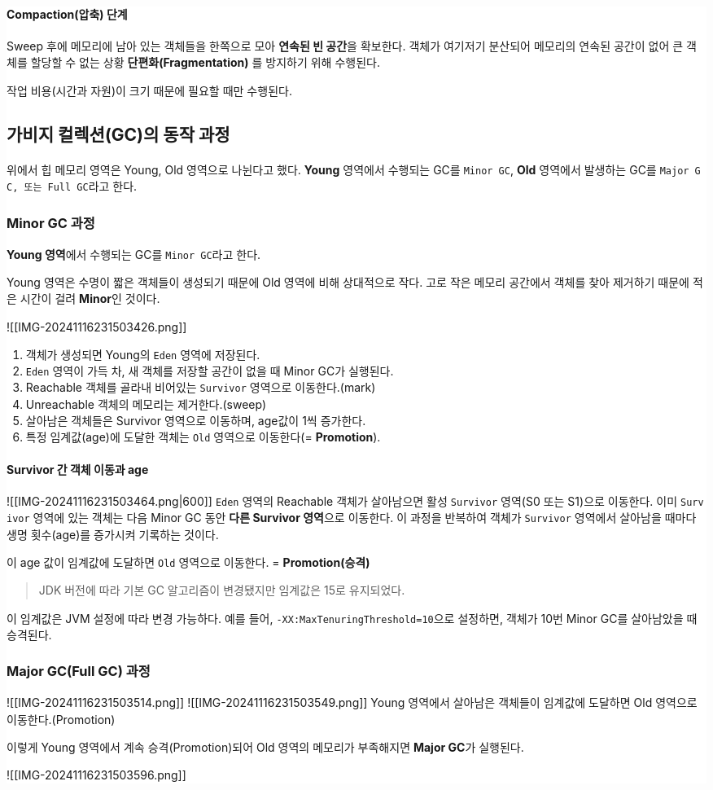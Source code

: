 #### Compaction(압축) 단계
Sweep 후에 메모리에 남아 있는 객체들을 한쪽으로 모아 **연속된 빈 공간**을 확보한다.
객체가 여기저기 분산되어 메모리의 연속된 공간이 없어 큰 객체를 할당할 수 없는 상황 **단편화(Fragmentation)** 를 방지하기 위해 수행된다.

작업 비용(시간과 자원)이 크기 때문에 필요할 때만 수행된다.

## 가비지 컬렉션(GC)의 동작 과정

위에서 힙 메모리 영역은 Young, Old 영역으로 나뉜다고 했다.
**Young** 영역에서 수행되는 GC를 `Minor GC`, **Old** 영역에서 발생하는 GC를 `Major GC, 또는 Full GC`라고 한다.

### Minor GC 과정
**Young 영역**에서 수행되는 GC를 `Minor GC`라고 한다.

Young 영역은 수명이 짧은 객체들이 생성되기 때문에 Old 영역에 비해 상대적으로 작다.
고로 작은 메모리 공간에서 객체를 찾아 제거하기 때문에 적은 시간이 걸려 **Minor**인 것이다.


![[IMG-20241116231503426.png]]



1. 객체가 생성되면 Young의 `Eden` 영역에 저장된다.
2. `Eden` 영역이 가득 차, 새 객체를 저장할 공간이 없을 때 Minor GC가 실행된다.
3. Reachable 객체를 골라내 비어있는 `Survivor` 영역으로 이동한다.(mark)
4. Unreachable 객체의 메모리는 제거한다.(sweep)
5. 살아남은 객체들은 Survivor 영역으로 이동하며, age값이 1씩 증가한다.
6. 특정 임계값(age)에 도달한 객체는 `Old` 영역으로 이동한다(= **Promotion**).


#### Survivor 간 객체 이동과 age
![[IMG-20241116231503464.png|600]]
`Eden` 영역의 Reachable 객체가 살아남으면 활성 `Survivor` 영역(S0 또는 S1)으로 이동한다.
이미 `Survivor` 영역에 있는 객체는 다음 Minor GC 동안 **다른 Survivor 영역**으로 이동한다.
이 과정을 반복하여 객체가 `Survivor` 영역에서 살아남을 때마다 생명 횟수(age)를 증가시켜 기록하는 것이다.

이 age 값이 임계값에 도달하면 `Old` 영역으로 이동한다. = **Promotion(승격)**

> JDK 버전에 따라 기본 GC 알고리즘이 변경됐지만 임계값은 15로 유지되었다.

이 임계값은 JVM 설정에 따라 변경 가능하다.
예를 들어, `-XX:MaxTenuringThreshold=10`으로 설정하면, 객체가 10번 Minor GC를 살아남았을 때 승격된다.



### Major GC(Full GC) 과정

![[IMG-20241116231503514.png]]
![[IMG-20241116231503549.png]]
 Young 영역에서 살아남은 객체들이 임계값에 도달하면 Old 영역으로 이동한다.(Promotion)
 
이렇게 Young 영역에서 계속 승격(Promotion)되어 Old 영역의 메모리가 부족해지면 **Major GC**가 실행된다.

![[IMG-20241116231503596.png]]
